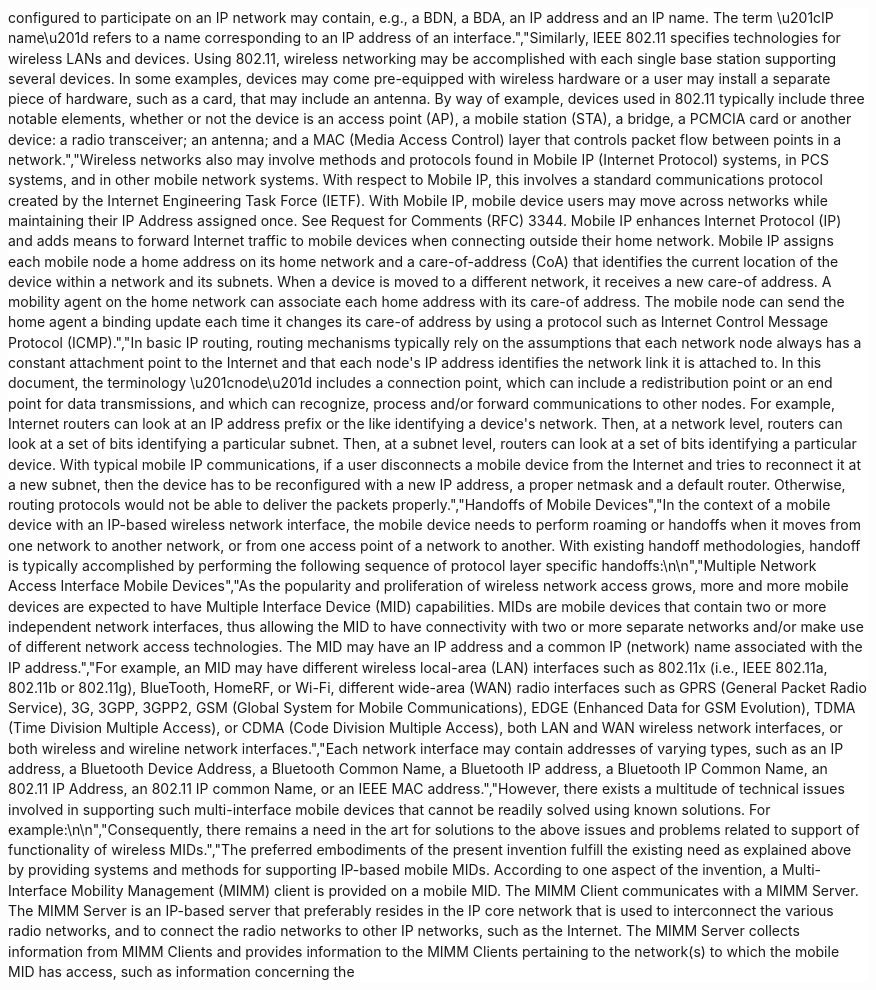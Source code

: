 configured to participate on an IP network may contain, e.g., a BDN, a BDA, an IP address and an IP name. The term \u201cIP name\u201d refers to a name corresponding to an IP address of an interface.","Similarly, IEEE 802.11 specifies technologies for wireless LANs and devices. Using 802.11, wireless networking may be accomplished with each single base station supporting several devices. In some examples, devices may come pre-equipped with wireless hardware or a user may install a separate piece of hardware, such as a card, that may include an antenna. By way of example, devices used in 802.11 typically include three notable elements, whether or not the device is an access point (AP), a mobile station (STA), a bridge, a PCMCIA card or another device: a radio transceiver; an antenna; and a MAC (Media Access Control) layer that controls packet flow between points in a network.","Wireless networks also may involve methods and protocols found in Mobile IP (Internet Protocol) systems, in PCS systems, and in other mobile network systems. With respect to Mobile IP, this involves a standard communications protocol created by the Internet Engineering Task Force (IETF). With Mobile IP, mobile device users may move across networks while maintaining their IP Address assigned once. See Request for Comments (RFC) 3344. Mobile IP enhances Internet Protocol (IP) and adds means to forward Internet traffic to mobile devices when connecting outside their home network. Mobile IP assigns each mobile node a home address on its home network and a care-of-address (CoA) that identifies the current location of the device within a network and its subnets. When a device is moved to a different network, it receives a new care-of address. A mobility agent on the home network can associate each home address with its care-of address. The mobile node can send the home agent a binding update each time it changes its care-of address by using a protocol such as Internet Control Message Protocol (ICMP).","In basic IP routing, routing mechanisms typically rely on the assumptions that each network node always has a constant attachment point to the Internet and that each node's IP address identifies the network link it is attached to. In this document, the terminology \u201cnode\u201d includes a connection point, which can include a redistribution point or an end point for data transmissions, and which can recognize, process and\/or forward communications to other nodes. For example, Internet routers can look at an IP address prefix or the like identifying a device's network. Then, at a network level, routers can look at a set of bits identifying a particular subnet. Then, at a subnet level, routers can look at a set of bits identifying a particular device. With typical mobile IP communications, if a user disconnects a mobile device from the Internet and tries to reconnect it at a new subnet, then the device has to be reconfigured with a new IP address, a proper netmask and a default router. Otherwise, routing protocols would not be able to deliver the packets properly.","Handoffs of Mobile Devices","In the context of a mobile device with an IP-based wireless network interface, the mobile device needs to perform roaming or handoffs when it moves from one network to another network, or from one access point of a network to another. With existing handoff methodologies, handoff is typically accomplished by performing the following sequence of protocol layer specific handoffs:\n\n","Multiple Network Access Interface Mobile Devices","As the popularity and proliferation of wireless network access grows, more and more mobile devices are expected to have Multiple Interface Device (MID) capabilities. MIDs are mobile devices that contain two or more independent network interfaces, thus allowing the MID to have connectivity with two or more separate networks and\/or make use of different network access technologies. The MID may have an IP address and a common IP (network) name associated with the IP address.","For example, an MID may have different wireless local-area (LAN) interfaces such as 802.11x (i.e., IEEE 802.11a, 802.11b or 802.11g), BlueTooth, HomeRF, or Wi-Fi, different wide-area (WAN) radio interfaces such as GPRS (General Packet Radio Service), 3G, 3GPP, 3GPP2, GSM (Global System for Mobile Communications), EDGE (Enhanced Data for GSM Evolution), TDMA (Time Division Multiple Access), or CDMA (Code Division Multiple Access), both LAN and WAN wireless network interfaces, or both wireless and wireline network interfaces.","Each network interface may contain addresses of varying types, such as an IP address, a Bluetooth Device Address, a Bluetooth Common Name, a Bluetooth IP address, a Bluetooth IP Common Name, an 802.11 IP Address, an 802.11 IP common Name, or an IEEE MAC address.","However, there exists a multitude of technical issues involved in supporting such multi-interface mobile devices that cannot be readily solved using known solutions. For example:\n\n","Consequently, there remains a need in the art for solutions to the above issues and problems related to support of functionality of wireless MIDs.","The preferred embodiments of the present invention fulfill the existing need as explained above by providing systems and methods for supporting IP-based mobile MIDs. According to one aspect of the invention, a Multi-Interface Mobility Management (MIMM) client is provided on a mobile MID. The MIMM Client communicates with a MIMM Server. The MIMM Server is an IP-based server that preferably resides in the IP core network that is used to interconnect the various radio networks, and to connect the radio networks to other IP networks, such as the Internet. The MIMM Server collects information from MIMM Clients and provides information to the MIMM Clients pertaining to the network(s) to which the mobile MID has access, such as information concerning the